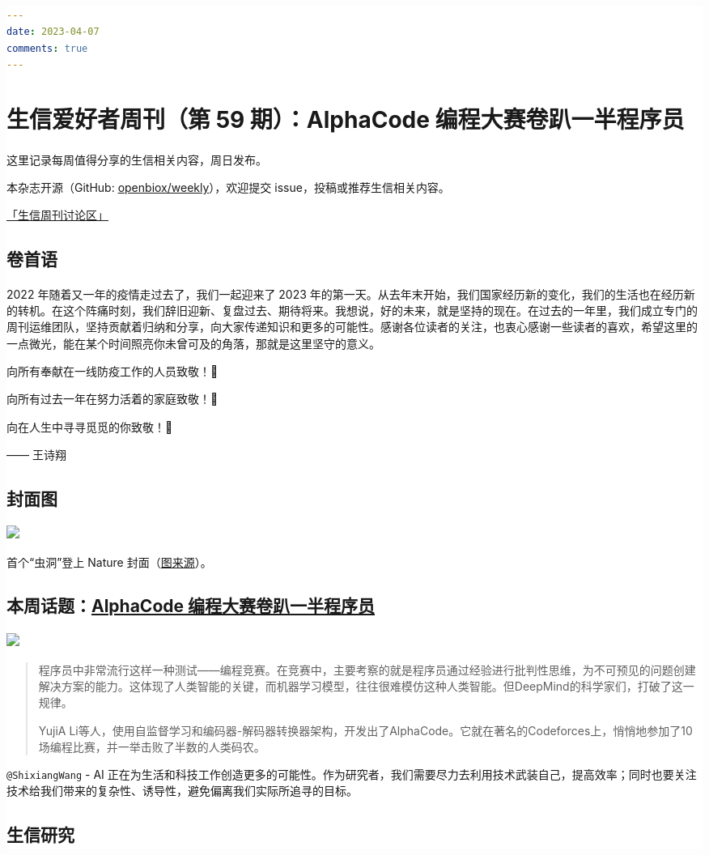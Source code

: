 ```yaml
---
date: 2023-04-07
comments: true
---
```


# 生信爱好者周刊（第 59 期）：AlphaCode 编程大赛卷趴一半程序员

这里记录每周值得分享的生信相关内容，周日发布。

本杂志开源（GitHub: [openbiox/weekly](https://github.com/openbiox/weekly)），欢迎提交 issue，投稿或推荐生信相关内容。

[「生信周刊讨论区」](https://github.com/openbiox/weekly/discussions)

## 卷首语

2022 年随着又一年的疫情走过去了，我们一起迎来了 2023 年的第一天。从去年末开始，我们国家经历新的变化，我们的生活也在经历新的转机。在这个阵痛时刻，我们辞旧迎新、复盘过去、期待将来。我想说，好的未来，就是坚持的现在。在过去的一年里，我们成立专门的周刊运维团队，坚持贡献着归纳和分享，向大家传递知识和更多的可能性。感谢各位读者的关注，也衷心感谢一些读者的喜欢，希望这里的一点微光，能在某个时间照亮你未曾可及的角落，那就是这里坚守的意义。

向所有奉献在一线防疫工作的人员致敬！🫡

向所有过去一年在努力活着的家庭致敬！🫡

向在人生中寻寻觅觅的你致敬！🫡

—— 王诗翔

## 封面图

![](https://files.mdnice.com/user/4331/2ddde3c2-88ff-41dc-a510-47e6eff33d70.png)

首个“虫洞”登上 Nature 封面（[图来源](https://www.linkresearcher.com/theses/5ec69b57-f851-4fed-93a0-642f548f4330)）。

## 本周话题：[AlphaCode 编程大赛卷趴一半程序员](https://mp.weixin.qq.com/s/MSZcbyUmXA1yS7Eiad_PWw)


![](https://files.mdnice.com/user/4331/48cd16a9-63ca-4447-8d36-4409d8e486ad.png)


> 程序员中非常流行这样一种测试——编程竞赛。在竞赛中，主要考察的就是程序员通过经验进行批判性思维，为不可预见的问题创建解决方案的能力。这体现了人类智能的关键，而机器学习模型，往往很难模仿这种人类智能。但DeepMind的科学家们，打破了这一规律。
>
> YujiA Li等人，使用自监督学习和编码器-解码器转换器架构，开发出了AlphaCode。它就在著名的Codeforces上，悄悄地参加了10场编程比赛，并一举击败了半数的人类码农。


`@ShixiangWang` - AI 正在为生活和科技工作创造更多的可能性。作为研究者，我们需要尽力去利用技术武装自己，提高效率；同时也要关注技术给我们带来的复杂性、诱导性，避免偏离我们实际所追寻的目标。

## 生信研究
